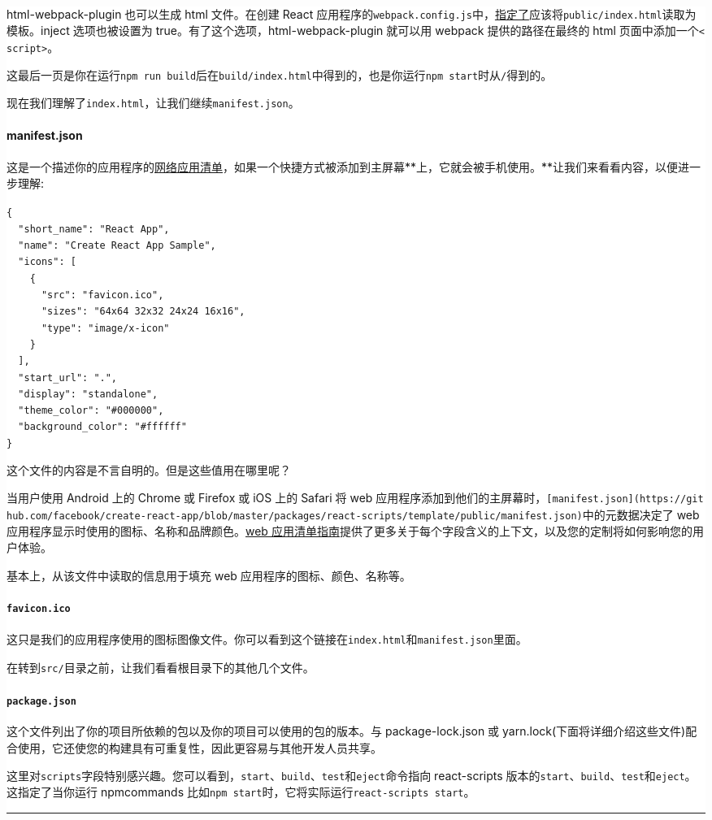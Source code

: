 html-webpack-plugin 也可以生成 html 文件。在创建 React 应用程序的`webpack.config.js`中，[指定了](https://github.com/facebookincubator/create-react-app/blob/21fe19ab0fbae8ca403572beb55b4d11e45a75cf/packages/react-scripts/config/webpack.config.prod.js#L233-L235)应该将`public/index.html`读取为模板。inject 选项也被设置为 true。有了这个选项，html-webpack-plugin 就可以用 webpack 提供的路径在最终的 html 页面中添加一个`<script>`。

这最后一页是你在运行`npm run build`后在`build/index.html`中得到的，也是你运行`npm start`时从`/`得到的。

现在我们理解了`index.html`，让我们继续`manifest.json`。

#### manifest.json

这是一个描述你的应用程序的[网络应用清单](https://developer.mozilla.org/en-US/docs/Web/Manifest)，如果一个快捷方式被添加到主屏幕**上，它就会被手机使用。**让我们来看看内容，以便进一步理解:

```
{
  "short_name": "React App",
  "name": "Create React App Sample",
  "icons": [
    {
      "src": "favicon.ico",
      "sizes": "64x64 32x32 24x24 16x16",
      "type": "image/x-icon"
    }
  ],
  "start_url": ".",
  "display": "standalone",
  "theme_color": "#000000",
  "background_color": "#ffffff"
}

```

这个文件的内容是不言自明的。但是这些值用在哪里呢？

当用户使用 Android 上的 Chrome 或 Firefox 或 iOS 上的 Safari 将 web 应用程序添加到他们的主屏幕时，`[manifest.json](https://github.com/facebook/create-react-app/blob/master/packages/react-scripts/template/public/manifest.json)`中的元数据决定了 web 应用程序显示时使用的图标、名称和品牌颜色。[web 应用清单指南](https://developers.google.com/web/fundamentals/engage-and-retain/web-app-manifest/)提供了更多关于每个字段含义的上下文，以及您的定制将如何影响您的用户体验。

基本上，从该文件中读取的信息用于填充 web 应用程序的图标、颜色、名称等。

#### `favicon.ico`

这只是我们的应用程序使用的图标图像文件。你可以看到这个链接在`index.html`和`manifest.json`里面。

在转到`src/`目录之前，让我们看看根目录下的其他几个文件。

#### `package.json`

这个文件列出了你的项目所依赖的包以及你的项目可以使用的包的版本。与 package-lock.json 或 yarn.lock(下面将详细介绍这些文件)配合使用，它还使您的构建具有可重复性，因此更容易与其他开发人员共享。

这里对`scripts`字段特别感兴趣。您可以看到，`start`、`build`、`test`和`eject`命令指向 react-scripts 版本的`start`、`build`、`test`和`eject`。这指定了当你运行 npmcommands 比如`npm start`时，它将实际运行`react-scripts start`。

* * *
